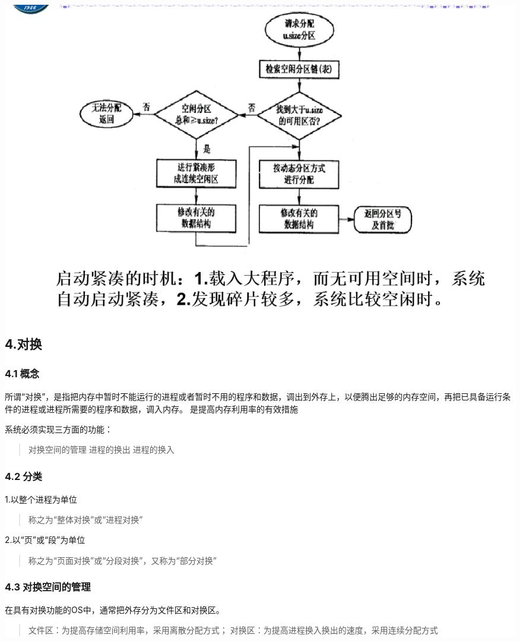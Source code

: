 ![7d9b916bbd757de582641ec3f3370666.png](../_resources/7d9b916bbd757de582641ec3f3370666.png)

## 4.对换

### 4.1 概念
所谓“对换”，是指把内存中暂时不能运行的进程或者暂时不用的程序和数据，调出到外存上，以便腾出足够的内存空间，再把已具备运行条件的进程或进程所需要的程序和数据，调入内存。
是提高内存利用率的有效措施

系统必须实现三方面的功能：
>对换空间的管理
进程的换出
进程的换入   


### 4.2 分类
1.以整个进程为单位
>称之为“整体对换”或“进程对换”

2.以“页”或“段”为单位
>称之为“页面对换”或“分段对换”，又称为“部分对换”

### 4.3 对换空间的管理
在具有对换功能的OS中，通常把外存分为文件区和对换区。
>文件区：为提高存储空间利用率，采用离散分配方式；
对换区：为提高进程换入换出的速度，采用连续分配方式

